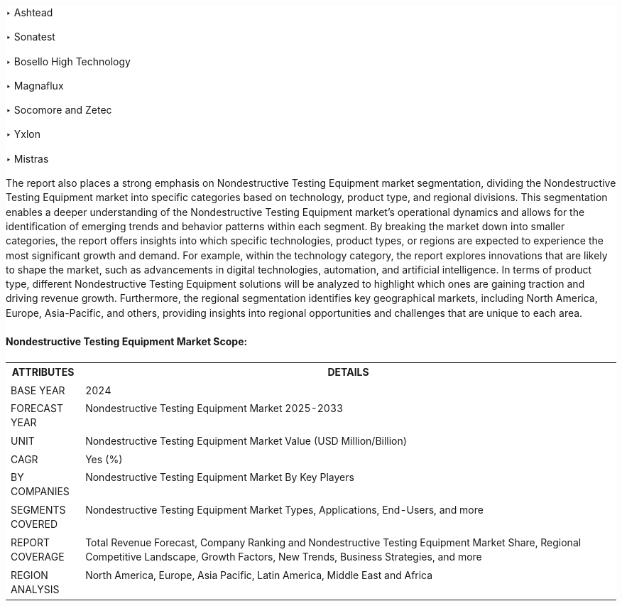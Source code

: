 ‣ Ashtead

‣ Sonatest

‣ Bosello High Technology

‣ Magnaflux

‣ Socomore and Zetec

‣ Yxlon

‣ Mistras

The report also places a strong emphasis on Nondestructive Testing Equipment market segmentation, dividing the Nondestructive Testing Equipment market into specific categories based on technology, product type, and regional divisions. This segmentation enables a deeper understanding of the Nondestructive Testing Equipment market’s operational dynamics and allows for the identification of emerging trends and behavior patterns within each segment. By breaking the market down into smaller categories, the report offers insights into which specific technologies, product types, or regions are expected to experience the most significant growth and demand. For example, within the technology category, the report explores innovations that are likely to shape the market, such as advancements in digital technologies, automation, and artificial intelligence. In terms of product type, different Nondestructive Testing Equipment solutions will be analyzed to highlight which ones are gaining traction and driving revenue growth. Furthermore, the regional segmentation identifies key geographical markets, including North America, Europe, Asia-Pacific, and others, providing insights into regional opportunities and challenges that are unique to each area.

<h4>Nondestructive Testing Equipment Market Scope:</h4>
<table>
<tr>
<th>ATTRIBUTES</th>
<th>DETAILS</th>
</tr>
<tr>
<td>BASE YEAR</td>
<td>2024</td>
</tr>
<tr>
<td>FORECAST YEAR</td>
<td>Nondestructive Testing Equipment Market 2025-2033</td>
</tr>
<tr>
<td>UNIT</td>
<td>Nondestructive Testing Equipment Market Value (USD Million/Billion)</td>
<tr>
<td>CAGR</td>
<td>Yes (%)</td>
</tr>
</tr>
<tr>
<td>BY COMPANIES</td>
<td>Nondestructive Testing Equipment Market By Key Players</td>
</tr>
<tr>
<td>SEGMENTS COVERED</td>
<td>Nondestructive Testing Equipment Market Types, Applications, End-Users, and more</td>
</tr>
<tr>
<td>REPORT COVERAGE</td>
<td>Total Revenue Forecast, Company Ranking and Nondestructive Testing Equipment Market Share, Regional Competitive Landscape, Growth Factors, New Trends, Business Strategies, and more</td>
</tr>
<tr>
<td>REGION ANALYSIS</td>
<td>North America, Europe, Asia Pacific, Latin America, Middle East and Africa</td>
</tr>